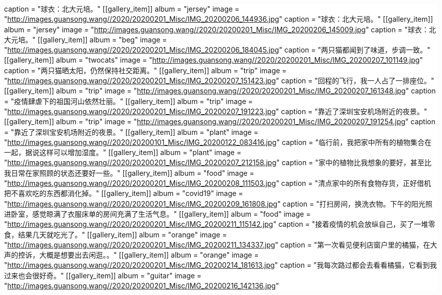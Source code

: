 caption = "球衣：北大元培。"
[[gallery_item]]
album = "jersey"
image = "http://images.guansong.wang//2020/20200201_Misc/IMG_20200206_144936.jpg"
caption = "球衣：北大元培。"
[[gallery_item]]
album = "jersey"
image = "http://images.guansong.wang//2020/20200201_Misc/IMG_20200206_145009.jpg"
caption = "球衣：北大元培。"
[[gallery_item]]
album = "beg"
image = "http://images.guansong.wang//2020/20200201_Misc/IMG_20200206_184045.jpg"
caption = "两只猫都闻到了味道，步调一致。"
[[gallery_item]]
album = "twocats"
image = "http://images.guansong.wang//2020/20200201_Misc/IMG_20200207_101149.jpg"
caption = "两只猫晒太阳，仍然保持社交距离。"
[[gallery_item]]
album = "trip"
image = "http://images.guansong.wang//2020/20200201_Misc/IMG_20200207_151423.jpg"
caption = "回程的飞行，我一人占了一排座位。"
[[gallery_item]]
album = "trip"
image = "http://images.guansong.wang//2020/20200201_Misc/IMG_20200207_161348.jpg"
caption = "疫情肆虐下的祖国河山依然壮丽。"
[[gallery_item]]
album = "trip"
image = "http://images.guansong.wang//2020/20200201_Misc/IMG_20200207_191223.jpg"
caption = "靠近了深圳宝安机场附近的夜景。"
[[gallery_item]]
album = "trip"
image = "http://images.guansong.wang//2020/20200201_Misc/IMG_20200207_191254.jpg"
caption = "靠近了深圳宝安机场附近的夜景。"
[[gallery_item]]
album = "plant"
image = "http://images.guansong.wang//2020/20200101_Misc/IMG_20200122_083416.jpg"
caption = "临行前，我把家中所有的植物集合在一起，据说这样可以增加湿度。"
[[gallery_item]]
album = "plant"
image = "http://images.guansong.wang//2020/20200201_Misc/IMG_20200207_212158.jpg"
caption = "家中的植物比我想象的要好，甚至比我日常在家照顾的状态还要好一些。"
[[gallery_item]]
album = "food"
image = "http://images.guansong.wang//2020/20200201_Misc/IMG_20200208_111503.jpg"
caption = "清点家中的所有食物存货，正好借机把不喜欢吃的东西都消化掉。"
[[gallery_item]]
album = "covid19"
image = "http://images.guansong.wang//2020/20200201_Misc/IMG_20200209_161808.jpg"
caption = "打扫房间，换洗衣物。下午的阳光照进卧室，感觉晾满了衣服床单的房间充满了生活气息。"
[[gallery_item]]
album = "food"
image = "http://images.guansong.wang//2020/20200201_Misc/IMG_20200211_115142.jpg"
caption = "接着疫情的机会放纵自己，买了一堆零食，结果几天就吃光了。"
[[gallery_item]]
album = "orange"
image = "http://images.guansong.wang//2020/20200201_Misc/IMG_20200211_134337.jpg"
caption = "第一次看见便利店窗户里的橘猫，在大声的控诉，大概是想要出去闲逛。。"
[[gallery_item]]
album = "orange"
image = "http://images.guansong.wang//2020/20200201_Misc/IMG_20200214_181613.jpg"
caption = "我每次路过都会去看看橘猫，它看到我过来也会很好奇。"
[[gallery_item]]
album = "guitar"
image = "http://images.guansong.wang//2020/20200201_Misc/IMG_20200216_142136.jpg"
